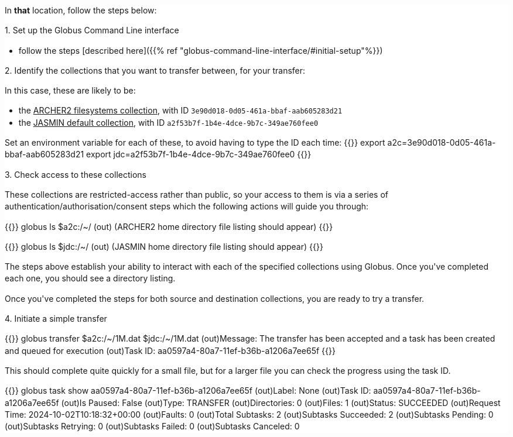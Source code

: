 In **that** location, follow the steps below:

1\. Set up the Globus Command Line interface

- follow the steps [described here]({{% ref "globus-command-line-interface/#initial-setup"%}})

2\. Identify the collections that you want to transfer between, for your transfer:

In this case, these are likely to be:

- the [ARCHER2 filesystems collection](https://app.globus.org/file-manager/collections/3e90d018-0d05-461a-bbaf-aab605283d21/overview), with ID `3e90d018-0d05-461a-bbaf-aab605283d21`
- the [JASMIN default collection](https://app.globus.org/file-manager/collections/a2f53b7f-1b4e-4dce-9b7c-349ae760fee0/overview), with ID `a2f53b7f-1b4e-4dce-9b7c-349ae760fee0`

Set an environment variable for each of these, to avoid having to type the ID each time:
{{<command>}}
export a2c=3e90d018-0d05-461a-bbaf-aab605283d21
export jdc=a2f53b7f-1b4e-4dce-9b7c-349ae760fee0
{{</command>}}

3\. Check access to these collections

These collections are restricted-access rather than public, so your access to them is via a series of authentication/authorisation/consent steps which the following actions will guide you through:

{{<command>}}
globus ls $a2c:/~/
(out) (ARCHER2 home directory file listing should appear)
{{</command>}}

{{<command>}}
globus ls $jdc:/~/
(out) (JASMIN home directory file listing should appear)
{{</command>}}

The steps above establish your ability to interact with each of the specified collections using Globus. Once you've completed each one,
you should see a directory listing.

Once you've completed the steps for both source and destination collections, you are ready to try a transfer.

4\. Initiate a simple transfer

{{<command>}}
globus transfer $a2c:/~/1M.dat $jdc:/~/1M.dat
(out)Message: The transfer has been accepted and a task has been created and queued for execution
(out)Task ID: aa0597a4-80a7-11ef-b36b-a1206a7ee65f
{{</command>}}

This should complete quite quickly for a small file, but for a larger file you can check the progress using the task ID.

{{<command>}}
globus task show aa0597a4-80a7-11ef-b36b-a1206a7ee65f
(out)Label:                        None
(out)Task ID:                      aa0597a4-80a7-11ef-b36b-a1206a7ee65f
(out)Is Paused:                    False
(out)Type:                         TRANSFER
(out)Directories:                  0
(out)Files:                        1
(out)Status:                       SUCCEEDED
(out)Request Time:                 2024-10-02T10:18:32+00:00
(out)Faults:                       0
(out)Total Subtasks:               2
(out)Subtasks Succeeded:           2
(out)Subtasks Pending:             0
(out)Subtasks Retrying:            0
(out)Subtasks Failed:              0
(out)Subtasks Canceled:            0